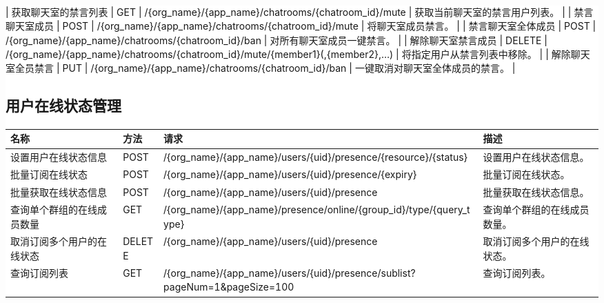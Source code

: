 | 获取聊天室的禁言列表       | GET    | /{org_name}/{app_name}/chatrooms/{chatroom_id}/mute          | 获取当前聊天室的禁言用户列表。       |
| 禁言聊天室成员             | POST   | /{org_name}/{app_name}/chatrooms/{chatroom_id}/mute          | 将聊天室成员禁言。                   |
| 禁言聊天室全体成员         | POST   | /{org_name}/{app_name}/chatrooms/{chatroom_id}/ban           | 对所有聊天室成员一键禁言。           |
| 解除聊天室禁言成员         | DELETE | /{org_name}/{app_name}/chatrooms/{chatroom_id}/mute/{member1}(,{member2},…) | 将指定用户从禁言列表中移除。         |
| 解除聊天室全员禁言         | PUT    | /{org_name}/{app_name}/chatrooms/{chatroom_id}/ban           | 一键取消对聊天室全体成员的禁言。     |

## 用户在线状态管理

| 名称 | 方法  | 请求 | 描述 |
| :--------------- |:------ | :------------  | :----------- |
| 设置用户在线状态信息  |  POST     | /{org_name}/{app_name}/users/{uid}/presence/{resource}/{status} | 设置用户在线状态信息。 |
| 批量订阅在线状态    |  POST      | /{org_name}/{app_name}/users/{uid}/presence/{expiry}         | 批量订阅在线状态。  |
| 批量获取在线状态信息    |  POST   | /{org_name}/{app_name}/users/{uid}/presence                  | 批量获取在线状态信息。 |
| 查询单个群组的在线成员数量    |  GET   | /{org_name}/{app_name}/presence/online/{group_id}/type/{query_type}  | 查询单个群组的在线成员数量。 |
|  取消订阅多个用户的在线状态     |  DELETE           | /{org_name}/{app_name}/users/{uid}/presence                  | 取消订阅多个用户的在线状态。   |
| 查询订阅列表    |   GET       | /{org_name}/{app_name}/users/{uid}/presence/sublist?pageNum=1&pageSize=100 | 查询订阅列表。  |
